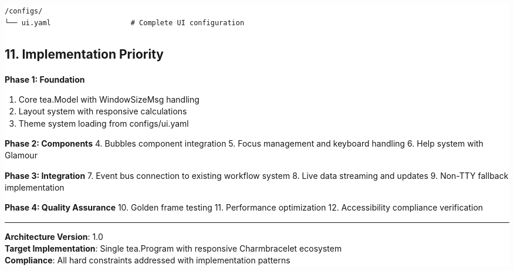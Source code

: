```
/configs/
└── ui.yaml                   # Complete UI configuration
```

## 11. Implementation Priority

**Phase 1: Foundation**
1. Core tea.Model with WindowSizeMsg handling
2. Layout system with responsive calculations  
3. Theme system loading from configs/ui.yaml

**Phase 2: Components**
4. Bubbles component integration
5. Focus management and keyboard handling
6. Help system with Glamour

**Phase 3: Integration**
7. Event bus connection to existing workflow system
8. Live data streaming and updates
9. Non-TTY fallback implementation

**Phase 4: Quality Assurance**
10. Golden frame testing
11. Performance optimization
12. Accessibility compliance verification

---

**Architecture Version**: 1.0  
**Target Implementation**: Single tea.Program with responsive Charmbracelet ecosystem  
**Compliance**: All hard constraints addressed with implementation patterns
